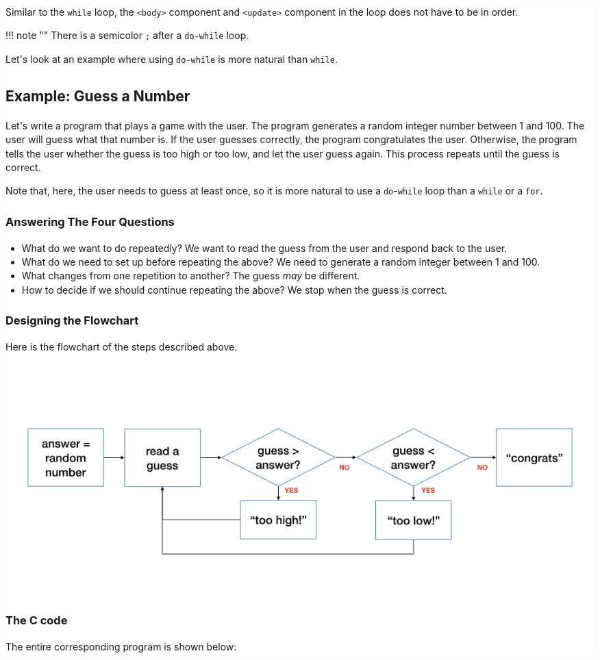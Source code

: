 Similar to the `while` loop, the `<body>` component and `<update>` component in the loop does not have to be in order.

!!! note ""
    There is a semicolor `;` after a `do-while` loop.
    
Let's look at an example where using `do-while` is more natural than `while`.  

## Example: Guess a Number

Let's write a program that plays a game with the user.  The program generates a random integer number between 1 and 100.  The user will guess what that number is.  If the user guesses correctly, the program congratulates the user.  Otherwise, the program tells the user whether the guess is too high or too low, and let the user guess again.  This process repeats until the guess is correct.

Note that, here, the user needs to guess at least once, so it is more natural to use a `do`-`while` loop than a `while` or a `for`.

### Answering The Four Questions

- What do we want to do repeatedly?  We want to read the guess from the user and respond back to the user.
- What do we need to set up before repeating the above?  We need to generate a random integer between 1 and 100.
- What changes from one repetition to another?  The guess _may_ be different.
- How to decide if we should continue repeating the above?  We stop when the guess is correct.

### Designing the Flowchart

Here is the flowchart of the steps described above.  

![for](figures/loops/loops.006.png)

### The C code

The entire corresponding program is shown below:
